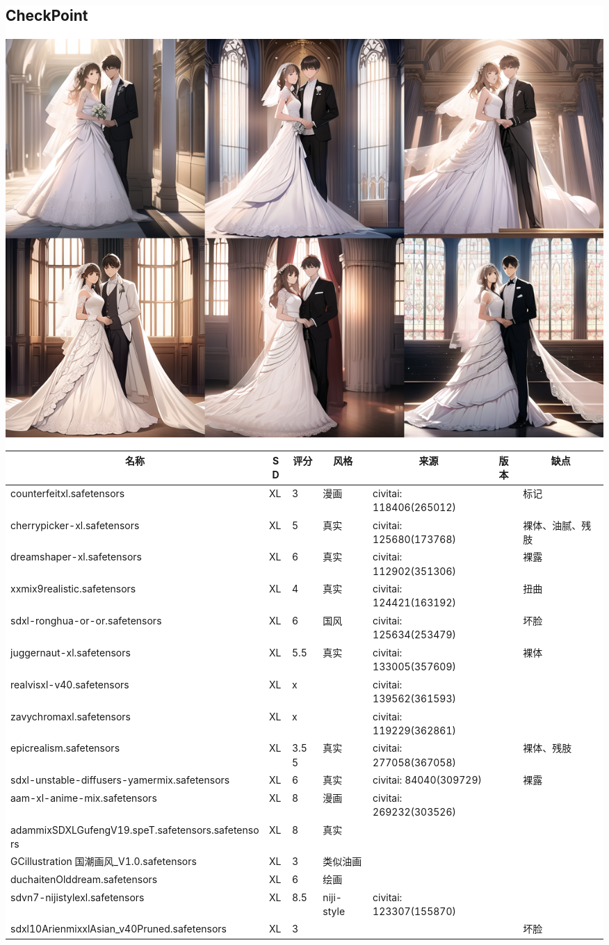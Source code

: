 ## CheckPoint

![alt text](./assets/image.png)

| 名称                                                     | SD   | 评分 | 风格            | 来源                    | 版本 | 缺点             |
| -------------------------------------------------------- | ---- | ---- | --------------- | ----------------------- | ---- | ---------------- |
| counterfeitxl.safetensors                                | XL   | 3    | 漫画            | civitai: 118406(265012) |      | 标记             |
| cherrypicker-xl.safetensors                              | XL   | 5    | 真实            | civitai: 125680(173768) |      | 裸体、油腻、残肢 |
| dreamshaper-xl.safetensors                               | XL   | 6    | 真实            | civitai: 112902(351306) |      | 裸露             |
| xxmix9realistic.safetensors                              | XL   | 4    | 真实            | civitai: 124421(163192) |      | 扭曲             |
| sdxl-ronghua-or-or.safetensors                           | XL   | 6    | 国风            | civitai: 125634(253479) |      | 坏脸             |
| juggernaut-xl.safetensors                                | XL   | 5.5  | 真实            | civitai: 133005(357609) |      | 裸体             |
| realvisxl-v40.safetensors                                | XL   | x    |                 | civitai: 139562(361593) |      |                  |
| zavychromaxl.safetensors                                 | XL   | x    |                 | civitai: 119229(362861) |      |                  |
| epicrealism.safetensors                                  | XL   | 3.55 | 真实            | civitai: 277058(367058) |      | 裸体、残肢       |
| sdxl-unstable-diffusers-yamermix.safetensors             | XL   | 6    | 真实            | civitai: 84040(309729)  |      | 裸露             |
| aam-xl-anime-mix.safetensors                             | XL   | 8    | 漫画            | civitai: 269232(303526) |      |                  |
| adammixSDXLGufengV19.speT.safetensors.safetensors        | XL   | 8    | 真实            |                         |      |                  |
| GCillustration 国潮画风\_V1.0.safetensors                | XL   | 3    | 类似油画        |                         |      |                  |
| duchaitenOlddream.safetensors                            | XL   | 6    | 绘画            |                         |      |                  |
| sdvn7-nijistylexl.safetensors                            | XL   | 8.5  | niji-style      | civitai: 123307(155870) |      |                  |
| sdxl10ArienmixxlAsian_v40Pruned.safetensors              | XL   | 3    |                 |                         |      | 坏脸             |